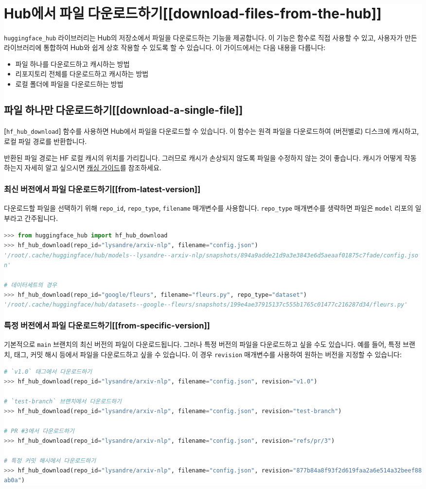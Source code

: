 

# Hub에서 파일 다운로드하기[[download-files-from-the-hub]]

`huggingface_hub` 라이브러리는 Hub의 저장소에서 파일을 다운로드하는 기능을 제공합니다. 이 기능은 함수로 직접 사용할 수 있고, 사용자가 만든 라이브러리에 통합하여 Hub와 쉽게 상호 작용할 수 있도록 할 수 있습니다. 이 가이드에서는 다음 내용을 다룹니다:

* 파일 하나를 다운로드하고 캐시하는 방법
* 리포지토리 전체를 다운로드하고 캐시하는 방법
* 로컬 폴더에 파일을 다운로드하는 방법

## 파일 하나만 다운로드하기[[download-a-single-file]]

[`hf_hub_download`] 함수를 사용하면 Hub에서 파일을 다운로드할 수 있습니다. 이 함수는 원격 파일을 다운로드하여 (버전별로) 디스크에 캐시하고, 로컬 파일 경로를 반환합니다.

<Tip>

반환된 파일 경로는 HF 로컬 캐시의 위치를 가리킵니다. 그러므로 캐시가 손상되지 않도록 파일을 수정하지 않는 것이 좋습니다. 캐시가 어떻게 작동하는지 자세히 알고 싶으시면 [캐싱 가이드](./manage-cache)를 참조하세요.

</Tip>

### 최신 버전에서 파일 다운로드하기[[from-latest-version]]

다운로드할 파일을 선택하기 위해 `repo_id`, `repo_type`, `filename` 매개변수를 사용합니다. `repo_type` 매개변수를 생략하면 파일은 `model` 리포의 일부라고 간주됩니다.

```python
>>> from huggingface_hub import hf_hub_download
>>> hf_hub_download(repo_id="lysandre/arxiv-nlp", filename="config.json")
'/root/.cache/huggingface/hub/models--lysandre--arxiv-nlp/snapshots/894a9adde21d9a3e3843e6d5aeaaf01875c7fade/config.json'

# 데이터세트의 경우
>>> hf_hub_download(repo_id="google/fleurs", filename="fleurs.py", repo_type="dataset")
'/root/.cache/huggingface/hub/datasets--google--fleurs/snapshots/199e4ae37915137c555b1765c01477c216287d34/fleurs.py'
```

### 특정 버전에서 파일 다운로드하기[[from-specific-version]]

기본적으로 `main` 브랜치의 최신 버전의 파일이 다운로드됩니다. 그러나 특정 버전의 파일을 다운로드하고 싶을 수도 있습니다. 예를 들어, 특정 브랜치, 태그, 커밋 해시 등에서 파일을 다운로드하고 싶을 수 있습니다. 이 경우 `revision` 매개변수를 사용하여 원하는 버전을 지정할 수 있습니다:

```python
# `v1.0` 태그에서 다운로드하기
>>> hf_hub_download(repo_id="lysandre/arxiv-nlp", filename="config.json", revision="v1.0")

# `test-branch` 브랜치에서 다운로드하기
>>> hf_hub_download(repo_id="lysandre/arxiv-nlp", filename="config.json", revision="test-branch")

# PR #3에서 다운로드하기
>>> hf_hub_download(repo_id="lysandre/arxiv-nlp", filename="config.json", revision="refs/pr/3")

# 특정 커밋 해시에서 다운로드하기
>>> hf_hub_download(repo_id="lysandre/arxiv-nlp", filename="config.json", revision="877b84a8f93f2d619faa2a6e514a32beef88ab0a")
```
